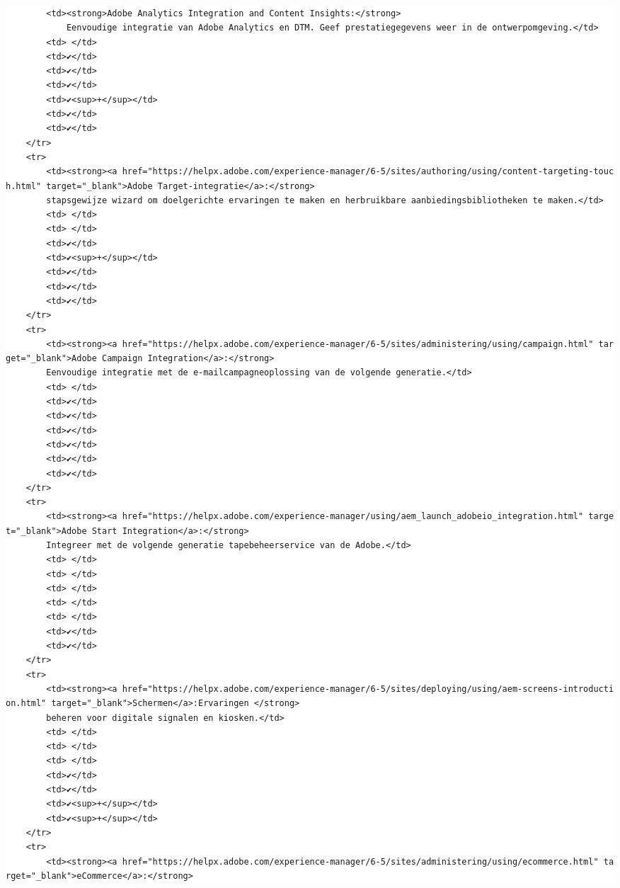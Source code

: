             <td><strong>Adobe Analytics Integration and Content Insights:</strong>
                Eenvoudige integratie van Adobe Analytics en DTM. Geef prestatiegegevens weer in de ontwerpomgeving.</td>
            <td> </td>
            <td>✔</td>
            <td>✔</td>
            <td>✔</td>
            <td>✔<sup>+</sup></td>
            <td>✔</td>
            <td>✔</td>
        </tr>
        <tr>
            <td><strong><a href="https://helpx.adobe.com/experience-manager/6-5/sites/authoring/using/content-targeting-touch.html" target="_blank">Adobe Target-integratie</a>:</strong>
            stapsgewijze wizard om doelgerichte ervaringen te maken en herbruikbare aanbiedingsbibliotheken te maken.</td>
            <td> </td>
            <td> </td>
            <td>✔</td>
            <td>✔<sup>+</sup></td>
            <td>✔</td>
            <td>✔</td>
            <td>✔</td>
        </tr>
        <tr>
            <td><strong><a href="https://helpx.adobe.com/experience-manager/6-5/sites/administering/using/campaign.html" target="_blank">Adobe Campaign Integration</a>:</strong>
            Eenvoudige integratie met de e-mailcampagneoplossing van de volgende generatie.</td>
            <td> </td>
            <td>✔</td>
            <td>✔</td>
            <td>✔</td>
            <td>✔</td>
            <td>✔</td>
            <td>✔</td>
        </tr>
        <tr>
            <td><strong><a href="https://helpx.adobe.com/experience-manager/using/aem_launch_adobeio_integration.html" target="_blank">Adobe Start Integration</a>:</strong>
            Integreer met de volgende generatie tapebeheerservice van de Adobe.</td>
            <td> </td>
            <td> </td>
            <td> </td>
            <td> </td>
            <td> </td>
            <td>✔</td>
            <td>✔</td>
        </tr>
        <tr>
            <td><strong><a href="https://helpx.adobe.com/experience-manager/6-5/sites/deploying/using/aem-screens-introduction.html" target="_blank">Schermen</a>:Ervaringen </strong>
            beheren voor digitale signalen en kiosken.</td>
            <td> </td>
            <td> </td>
            <td> </td>
            <td>✔</td>
            <td>✔</td>
            <td>✔<sup>+</sup></td>
            <td>✔<sup>+</sup></td>
        </tr>
        <tr>
            <td><strong><a href="https://helpx.adobe.com/experience-manager/6-5/sites/administering/using/ecommerce.html" target="_blank">eCommerce</a>:</strong>